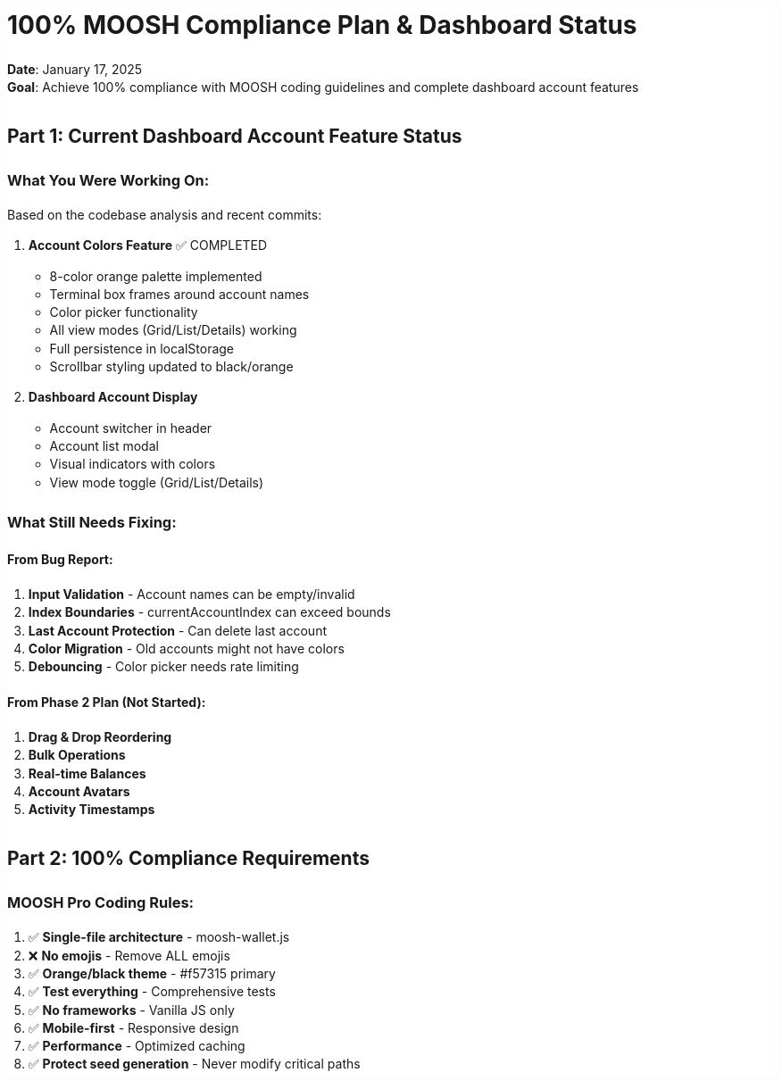 # 100% MOOSH Compliance Plan & Dashboard Status

**Date**: January 17, 2025  
**Goal**: Achieve 100% compliance with MOOSH coding guidelines and complete dashboard account features

## Part 1: Current Dashboard Account Feature Status

### What You Were Working On:
Based on the codebase analysis and recent commits:

1. **Account Colors Feature** ✅ COMPLETED
   - 8-color orange palette implemented
   - Terminal box frames around account names
   - Color picker functionality
   - All view modes (Grid/List/Details) working
   - Full persistence in localStorage
   - Scrollbar styling updated to black/orange

2. **Dashboard Account Display**
   - Account switcher in header
   - Account list modal
   - Visual indicators with colors
   - View mode toggle (Grid/List/Details)

### What Still Needs Fixing:

#### From Bug Report:
1. **Input Validation** - Account names can be empty/invalid
2. **Index Boundaries** - currentAccountIndex can exceed bounds
3. **Last Account Protection** - Can delete last account
4. **Color Migration** - Old accounts might not have colors
5. **Debouncing** - Color picker needs rate limiting

#### From Phase 2 Plan (Not Started):
1. **Drag & Drop Reordering**
2. **Bulk Operations** 
3. **Real-time Balances**
4. **Account Avatars**
5. **Activity Timestamps**

## Part 2: 100% Compliance Requirements

### MOOSH Pro Coding Rules:
1. ✅ **Single-file architecture** - moosh-wallet.js
2. ❌ **No emojis** - Remove ALL emojis
3. ✅ **Orange/black theme** - #f57315 primary
4. ✅ **Test everything** - Comprehensive tests
5. ✅ **No frameworks** - Vanilla JS only
6. ✅ **Mobile-first** - Responsive design
7. ✅ **Performance** - Optimized caching
8. ✅ **Protect seed generation** - Never modify critical paths
